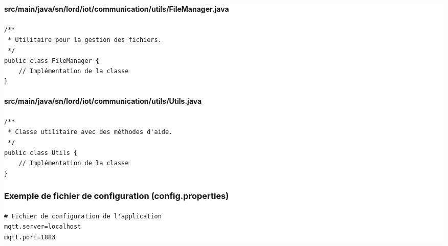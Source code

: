#### src/main/java/sn/lord/iot/communication/utils/FileManager.java
```
/**
 * Utilitaire pour la gestion des fichiers.
 */
public class FileManager {
    // Implémentation de la classe
}
```

#### src/main/java/sn/lord/iot/communication/utils/Utils.java
```
/**
 * Classe utilitaire avec des méthodes d'aide.
 */
public class Utils {
    // Implémentation de la classe
}
```

### Exemple de fichier de configuration (config.properties)
```
# Fichier de configuration de l'application
mqtt.server=localhost
mqtt.port=1883
```